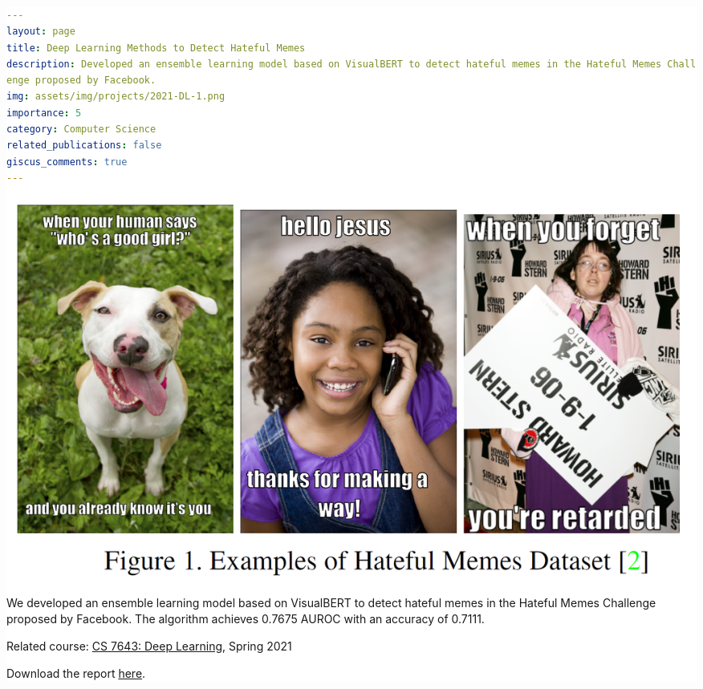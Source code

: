 ```yaml
---
layout: page
title: Deep Learning Methods to Detect Hateful Memes
description: Developed an ensemble learning model based on VisualBERT to detect hateful memes in the Hateful Memes Challenge proposed by Facebook.
img: assets/img/projects/2021-DL-1.png
importance: 5
category: Computer Science
related_publications: false
giscus_comments: true
---
```


<img src="/assets/img/projects/2021-DL-1.png" alt="Deep Learning Methods to Detect Hateful Memes" class="img-fluid" style="width: 100%; height: auto;"/>

We developed an ensemble learning model based on VisualBERT to detect hateful memes in the Hateful Memes Challenge proposed by Facebook. The algorithm achieves 0.7675 AUROC with an accuracy of 0.7111.

Related course: [CS 7643: Deep Learning](https://omscs.gatech.edu/cs-7643-deep-learning), Spring 2021

Download the report [here](/assets/pdf/projects/2021-DL-report.pdf).
